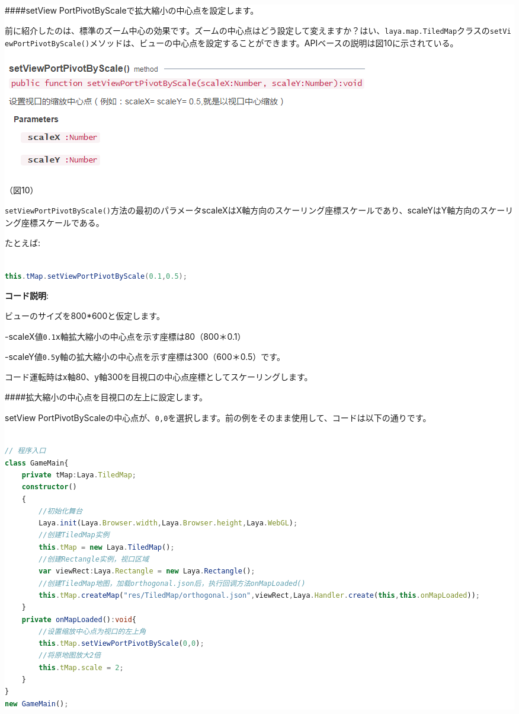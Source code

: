 ####setView PortPivotByScaleで拡大縮小の中心点を設定します。

前に紹介したのは、標準のズーム中心の効果です。ズームの中心点はどう設定して変えますか？はい、`laya.map.TiledMap`クラスの`setViewPortPivotByScale()`メソッドは、ビューの中心点を設定することができます。APIベースの説明は図10に示されている。

![图10](img/10.png) 


（図10）

`setViewPortPivotByScale()`方法の最初のパラメータscaleXはX軸方向のスケーリング座標スケールであり、scaleYはY軸方向のスケーリング座標スケールである。

たとえば:


```java

this.tMap.setViewPortPivotByScale(0.1,0.5);
```


**コード説明**:

ビューのサイズを800*600と仮定します。

-scaleX値`0.1`x軸拡大縮小の中心点を示す座標は80（800＊0.1）

-scaleY値`0.5`y軸の拡大縮小の中心点を示す座標は300（600＊0.5）です。

コード運転時はx軸80、y軸300を目視口の中心点座標としてスケーリングします。



####拡大縮小の中心点を目視口の左上に設定します。

setView PortPivotByScaleの中心点が、`0,0`を選択します。前の例をそのまま使用して、コードは以下の通りです。


```typescript

// 程序入口
class GameMain{
    private tMap:Laya.TiledMap;
    constructor()
    {
        //初始化舞台
        Laya.init(Laya.Browser.width,Laya.Browser.height,Laya.WebGL);
        //创建TiledMap实例
        this.tMap = new Laya.TiledMap();
        //创建Rectangle实例，视口区域
        var viewRect:Laya.Rectangle = new Laya.Rectangle();
        //创建TiledMap地图，加载orthogonal.json后，执行回调方法onMapLoaded()
        this.tMap.createMap("res/TiledMap/orthogonal.json",viewRect,Laya.Handler.create(this,this.onMapLoaded));
    }
    private onMapLoaded():void{
        //设置缩放中心点为视口的左上角
        this.tMap.setViewPortPivotByScale(0,0);
        //将原地图放大2倍
        this.tMap.scale = 2;
    }
}
new GameMain();
```